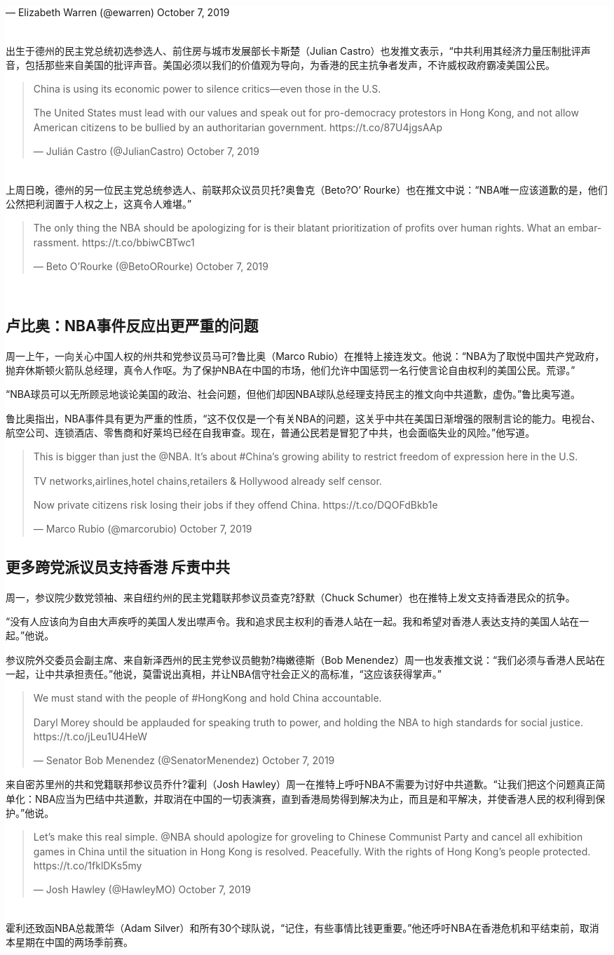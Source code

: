 <p>— Elizabeth Warren (@ewarren) <ahref="https://twitter.com/ewarren/status/1181304937701138432?ref_src=twsrc%5Etfw">October 7, 2019</a></p></blockquote>
<p><a async src="https://platform.twitter.com/widgets.js" charset="utf-8"></a><br />
出生于德州的民主党总统初选参选人、前住房与城市发展部长卡斯楚（Julian Castro）也发推文表示，“中共利用其经济力量压制批评声音，包括那些来自美国的批评声音。美国必须以我们的价值观为导向，为香港的民主抗争者发声，不许威权政府霸凌美国公民。</p>
<blockquote class="twitter-tweet">
<p dir="ltr" lang="en">China is using its economic power to silence critics—even those in the U.S.</p>
<p>The United States must lead with our values and speak out for pro-democracy protestors in Hong Kong, and not allow American citizens to be bullied by an authoritarian government. <ahref="https://t.co/87U4jgsAAp">https://t.co/87U4jgsAAp</a></p>
<p>— Julián Castro (@JulianCastro) <ahref="https://twitter.com/JulianCastro/status/1181019904583098368?ref_src=twsrc%5Etfw">October 7, 2019</a></p></blockquote>
<p><a async src="https://platform.twitter.com/widgets.js" charset="utf-8"></a><br />
上周日晚，德州的另一位民主党总统参选人、前联邦众议员贝托?奥鲁克（Beto?O&#8217; Rourke）也在推文中说：“NBA唯一应该道歉的是，他们公然把利润置于人权之上，这真令人难堪。”</p>
<blockquote class="twitter-tweet">
<p dir="ltr" lang="en">The only thing the NBA should be apologizing for is their blatant prioritization of profits over human rights. What an embarrassment. <ahref="https://t.co/bbiwCBTwc1">https://t.co/bbiwCBTwc1</a></p>
<p>— Beto O&#8217;Rourke (@BetoORourke) <ahref="https://twitter.com/BetoORourke/status/1181047092875157504?ref_src=twsrc%5Etfw">October 7, 2019</a></p></blockquote>
<h2><a async src="https://platform.twitter.com/widgets.js" charset="utf-8"></a><br />
卢比奥：NBA事件反应出更严重的问题</h2>
<p>周一上午，一向关心中国人权的州共和党参议员马可?鲁比奥（Marco Rubio）在推特上接连发文。他说：“NBA为了取悦中国共产党政府，抛弃休斯顿火箭队总经理，真令人作呕。为了保护NBA在中国的市场，他们允许中国惩罚一名行使言论自由权利的美国公民。荒谬。”</p>
<p>“NBA球员可以无所顾忌地谈论美国的政治、社会问题，但他们却因NBA球队总经理支持民主的推文向中共道歉，虚伪。”鲁比奥写道。</p>
<p>鲁比奥指出，NBA事件具有更为严重的性质，“这不仅仅是一个有关NBA的问题，这关乎中共在美国日渐增强的限制言论的能力。电视台、航空公司、连锁酒店、零售商和好莱坞已经在自我审查。现在，普通公民若是冒犯了中共，也会面临失业的风险。”他写道。</p>
<blockquote class="twitter-tweet">
<p dir="ltr" lang="en">This is bigger than just the <ahref="https://twitter.com/NBA?ref_src=twsrc%5Etfw">@NBA</a>. It’s about <ahref="https://twitter.com/hashtag/China?src=hash&amp;ref_src=twsrc%5Etfw">#China</a>’s growing ability to restrict freedom of expression here in the U.S.</p>
<p>TV networks,airlines,hotel chains,retailers &amp; Hollywood already self censor.</p>
<p>Now private citizens risk losing their jobs if they offend China. <ahref="https://t.co/DQOFdBkb1e">https://t.co/DQOFdBkb1e</a></p>
<p>— Marco Rubio (@marcorubio) <ahref="https://twitter.com/marcorubio/status/1181254767542190081?ref_src=twsrc%5Etfw">October 7, 2019</a></p></blockquote>
<p><a async src="https://platform.twitter.com/widgets.js" charset="utf-8"></a></p>
<h2>更多跨党派议员支持香港 斥责中共</h2>
<p>周一，参议院少数党领袖、来自纽约州的民主党籍联邦参议员查克?舒默（Chuck Schumer）也在推特上发文支持香港民众的抗争。</p>
<p>“没有人应该向为自由大声疾呼的美国人发出噤声令。我和追求民主权利的香港人站在一起。我和希望对香港人表达支持的美国人站在一起。”他说。</p>
<p>参议院外交委员会副主席、来自新泽西州的民主党参议员鲍勃?梅嫩德斯（Bob Menendez）周一也发表推文说：“我们必须与香港人民站在一起，让中共承担责任。”他说，莫雷说出真相，并让NBA信守社会正义的高标准，“这应该获得掌声。”</p>
<blockquote class="twitter-tweet">
<p dir="ltr" lang="en">We must stand with the people of <ahref="https://twitter.com/hashtag/HongKong?src=hash&amp;ref_src=twsrc%5Etfw">#HongKong</a> and hold China accountable.</p>
<p>Daryl Morey should be applauded for speaking truth to power, and holding the NBA to high standards for social justice. <ahref="https://t.co/jLeu1U4HeW">https://t.co/jLeu1U4HeW</a></p>
<p>— Senator Bob Menendez (@SenatorMenendez) <ahref="https://twitter.com/SenatorMenendez/status/1181223041495425024?ref_src=twsrc%5Etfw">October 7, 2019</a></p></blockquote>
<p><a async src="https://platform.twitter.com/widgets.js" charset="utf-8"></a></p>
<p>来自密苏里州的共和党籍联邦参议员乔什?霍利（Josh Hawley）周一在推特上呼吁NBA不需要为讨好中共道歉。“让我们把这个问题真正简单化：NBA应当为巴结中共道歉，并取消在中国的一切表演赛，直到香港局势得到解决为止，而且是和平解决，并使香港人民的权利得到保护。”他说。</p>
<blockquote class="twitter-tweet">
<p dir="ltr" lang="en">Let’s make this real simple. <ahref="https://twitter.com/NBA?ref_src=twsrc%5Etfw">@NBA</a> should apologize for groveling to Chinese Communist Party and cancel all exhibition games in China until the situation in Hong Kong is resolved. Peacefully. With the rights of Hong Kong’s people protected. <ahref="https://t.co/1fklDKs5my">https://t.co/1fklDKs5my</a></p>
<p>— Josh Hawley (@HawleyMO) <ahref="https://twitter.com/HawleyMO/status/1181295557530263553?ref_src=twsrc%5Etfw">October 7, 2019</a></p></blockquote>
<p><a async src="https://platform.twitter.com/widgets.js" charset="utf-8"></a><br />
霍利还致函NBA总裁萧华（Adam Silver）和所有30个球队说，“记住，有些事情比钱更重要。”他还呼吁NBA在香港危机和平结束前，取消本星期在中国的两场季前赛。</p>